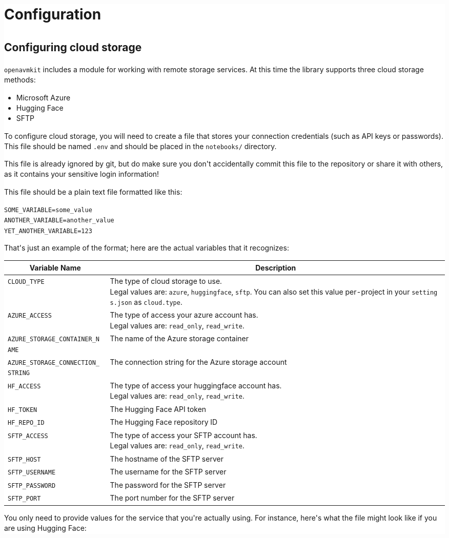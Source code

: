 # Configuration

## Configuring cloud storage

`openavmkit` includes a module for working with remote storage services. At this time the library supports three cloud storage methods:

- Microsoft Azure
- Hugging Face
- SFTP

To configure cloud storage, you will need to create a file that stores your connection credentials (such as API keys or passwords). This file should be named `.env` and should be placed in the `notebooks/` directory.

This file is already ignored by git, but do make sure you don't accidentally commit this file to the repository or share it with others, as it contains your sensitive login information!

This file should be a plain text file formatted like this:
```
SOME_VARIABLE=some_value
ANOTHER_VARIABLE=another_value
YET_ANOTHER_VARIABLE=123
```

That's just an example of the format; here are the actual variables that it recognizes:

| Variable Name                     | Description                                                                                                                                                             |
|-----------------------------------|-------------------------------------------------------------------------------------------------------------------------------------------------------------------------|
| `CLOUD_TYPE`                      | The type of cloud storage to use.<br>Legal values are: `azure`, `huggingface`, `sftp`. You can also set this value per-project in your `settings.json` as `cloud.type`. |
| `AZURE_ACCESS`                    | The type of access your azure account has.<br>Legal values are: `read_only`, `read_write`.                                                                              |
| `AZURE_STORAGE_CONTAINER_NAME`    | The name of the Azure storage container                                                                                                                                 |
| `AZURE_STORAGE_CONNECTION_STRING` | The connection string for the Azure storage account                                                                                                                     |
| `HF_ACCESS`                       | The type of access your huggingface account has.<br>Legal values are: `read_only`, `read_write`.                                                                        |
| `HF_TOKEN`                        | The Hugging Face API token                                                                                                                                              |
| `HF_REPO_ID`                      | The Hugging Face repository ID                                                                                                                                          |
| `SFTP_ACCESS`                     | The type of access your SFTP account has.<br>Legal values are: `read_only`, `read_write`.                                                                               |
| `SFTP_HOST`                       | The hostname of the SFTP server                                                                                                                                         |
| `SFTP_USERNAME`                   | The username for the SFTP server                                                                                                                                        |
| `SFTP_PASSWORD`                   | The password for the SFTP server                                                                                                                                        |
| `SFTP_PORT`                       | The port number for the SFTP server                                                                                                                                     |

You only need to provide values for the service that you're actually using. For instance, here's what the file might look like if you are using Hugging Face:
